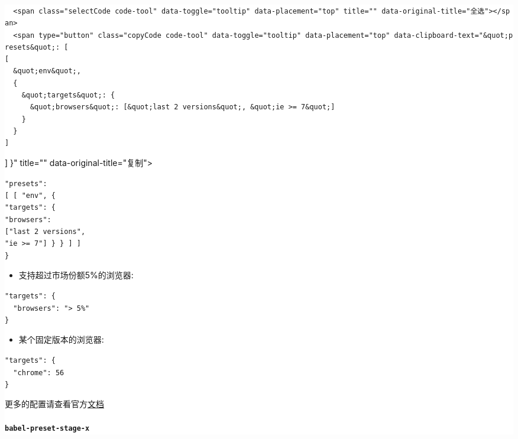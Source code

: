       <span class="selectCode code-tool" data-toggle="tooltip" data-placement="top" title="" data-original-title="全选"></span>
      <span type="button" class="copyCode code-tool" data-toggle="tooltip" data-placement="top" data-clipboard-text="&quot;presets&quot;: [
    [
      &quot;env&quot;,
      {
        &quot;targets&quot;: {
          &quot;browsers&quot;: [&quot;last 2 versions&quot;, &quot;ie >= 7&quot;]
        }
      }
    ]
  ]
}" title="" data-original-title="复制"></span>
      <span type="button" class="saveToNote code-tool" data-toggle="tooltip" data-placement="top" title="" data-original-title="放进笔记"></span>
      </div>
      </div><pre class="json hljs"><code class="json"><span class="hljs-string">"presets"</span>: [
    [
      <span class="hljs-string">"env"</span>,
      {
        <span class="hljs-attr">"targets"</span>: {
          <span class="hljs-attr">"browsers"</span>: [<span class="hljs-string">"last 2 versions"</span>, <span class="hljs-string">"ie &gt;= 7"</span>]
        }
      }
    ]
  ]
}</code></pre>
<ul><li><p>支持超过市场份额5%的浏览器:</p></li></ul>
<div class="widget-codetool" style="display:none;">
      <div class="widget-codetool--inner">
      <span class="selectCode code-tool" data-toggle="tooltip" data-placement="top" title="" data-original-title="全选"></span>
      <span type="button" class="copyCode code-tool" data-toggle="tooltip" data-placement="top" data-clipboard-text="&quot;targets&quot;: {
  &quot;browsers&quot;: &quot;> 5%&quot;
}" title="" data-original-title="复制"></span>
      <span type="button" class="saveToNote code-tool" data-toggle="tooltip" data-placement="top" title="" data-original-title="放进笔记"></span>
      </div>
      </div><pre class="json hljs"><code class="json"><span class="hljs-string">"targets"</span>: {
  <span class="hljs-attr">"browsers"</span>: <span class="hljs-string">"&gt; 5%"</span>
}</code></pre>
<ul><li><p>某个固定版本的浏览器:</p></li></ul>
<div class="widget-codetool" style="display:none;">
      <div class="widget-codetool--inner">
      <span class="selectCode code-tool" data-toggle="tooltip" data-placement="top" title="" data-original-title="全选"></span>
      <span type="button" class="copyCode code-tool" data-toggle="tooltip" data-placement="top" data-clipboard-text="&quot;targets&quot;: {
  &quot;chrome&quot;: 56
}" title="" data-original-title="复制"></span>
      <span type="button" class="saveToNote code-tool" data-toggle="tooltip" data-placement="top" title="" data-original-title="放进笔记"></span>
      </div>
      </div><pre class="json hljs"><code class="json"><span class="hljs-string">"targets"</span>: {
  <span class="hljs-attr">"chrome"</span>: <span class="hljs-number">56</span>
}</code></pre>
<p>更多的配置请查看官方<a href="http://babeljs.io/docs/plugins/preset-env/" rel="nofollow noreferrer" target="_blank">文档</a></p>
<h4><code>babel-preset-stage-x</code></h4>